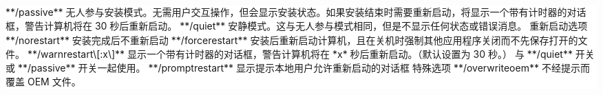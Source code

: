 <td style="border:1px solid black;">
**/passive**
</td>
<td style="border:1px solid black;">
无人参与安装模式。无需用户交互操作，但会显示安装状态。如果安装结束时需要重新启动，将显示一个带有计时器的对话框，警告计算机将在 30 秒后重新启动。
</td>
</tr>
<tr>
<td style="border:1px solid black;">
**/quiet**
</td>
<td style="border:1px solid black;">
安静模式。这与无人参与模式相同，但是不显示任何状态或错误消息。
</td>
</tr>
<tr>
<th colspan="2" style="border:1px solid black;">
重新启动选项
</th>
</tr>
<tr class="alternateRow">
<td style="border:1px solid black;">
**/norestart**
</td>
<td style="border:1px solid black;">
安装完成后不重新启动
</td>
</tr>
<tr>
<td style="border:1px solid black;">
**/forcerestart**
</td>
<td style="border:1px solid black;">
安装后重新启动计算机，且在关机时强制其他应用程序关闭而不先保存打开的文件。
</td>
</tr>
<tr class="alternateRow">
<td style="border:1px solid black;">
**/warnrestart\[:x\]**
</td>
<td style="border:1px solid black;">
显示一个带有计时器的对话框，警告计算机将在 *x* 秒后重新启动。（默认设置为 30 秒。） 与 **/quiet** 开关或 **/passive** 开关一起使用。
</td>
</tr>
<tr>
<td style="border:1px solid black;">
**/promptrestart**
</td>
<td style="border:1px solid black;">
显示提示本地用户允许重新启动的对话框
</td>
</tr>
<tr>
<th colspan="2" style="border:1px solid black;">
特殊选项
</th>
</tr>
<tr class="alternateRow">
<td style="border:1px solid black;">
**/overwriteoem**
</td>
<td style="border:1px solid black;">
不经提示而覆盖 OEM 文件。
</td>